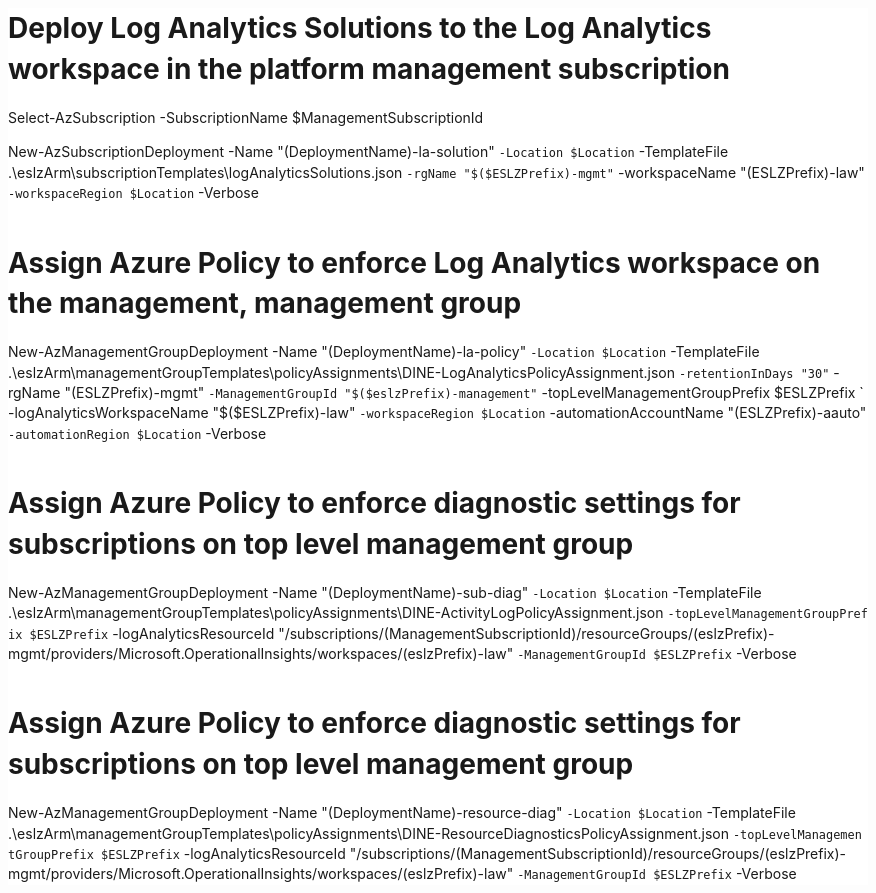 # Deploy Log Analytics Solutions to the Log Analytics workspace in the platform management subscription

Select-AzSubscription -SubscriptionName $ManagementSubscriptionId

New-AzSubscriptionDeployment -Name "$($DeploymentName)-la-solution" `
                             -Location $Location `
                             -TemplateFile .\eslzArm\subscriptionTemplates\logAnalyticsSolutions.json `
                             -rgName "$($ESLZPrefix)-mgmt" `
                             -workspaceName "$($ESLZPrefix)-law" `
                             -workspaceRegion $Location `
                             -Verbose
                             
# Assign Azure Policy to enforce Log Analytics workspace on the management, management group

New-AzManagementGroupDeployment -Name "$($DeploymentName)-la-policy" `
                                -Location $Location `
                                -TemplateFile .\eslzArm\managementGroupTemplates\policyAssignments\DINE-LogAnalyticsPolicyAssignment.json `
                                -retentionInDays "30" `
                                -rgName "$($ESLZPrefix)-mgmt" `
                                -ManagementGroupId "$($eslzPrefix)-management" `
                                -topLevelManagementGroupPrefix $ESLZPrefix `
                                -logAnalyticsWorkspaceName "$($ESLZPrefix)-law" `
                                -workspaceRegion $Location `
                                -automationAccountName "$($ESLZPrefix)-aauto" `
                                -automationRegion $Location `
                                -Verbose

# Assign Azure Policy to enforce diagnostic settings for subscriptions on top level management group

New-AzManagementGroupDeployment -Name "$($DeploymentName)-sub-diag" `
                                -Location $Location `
                                -TemplateFile .\eslzArm\managementGroupTemplates\policyAssignments\DINE-ActivityLogPolicyAssignment.json `
                                -topLevelManagementGroupPrefix $ESLZPrefix `
                                -logAnalyticsResourceId "/subscriptions/$($ManagementSubscriptionId)/resourceGroups/$($eslzPrefix)-mgmt/providers/Microsoft.OperationalInsights/workspaces/$($eslzPrefix)-law" `
                                -ManagementGroupId $ESLZPrefix `
                                -Verbose

# Assign Azure Policy to enforce diagnostic settings for subscriptions on top level management group

New-AzManagementGroupDeployment -Name "$($DeploymentName)-resource-diag" `
                                -Location $Location `
                                -TemplateFile .\eslzArm\managementGroupTemplates\policyAssignments\DINE-ResourceDiagnosticsPolicyAssignment.json `
                                -topLevelManagementGroupPrefix $ESLZPrefix `
                                -logAnalyticsResourceId "/subscriptions/$($ManagementSubscriptionId)/resourceGroups/$($eslzPrefix)-mgmt/providers/Microsoft.OperationalInsights/workspaces/$($eslzPrefix)-law" `
                                -ManagementGroupId $ESLZPrefix `
                                -Verbose
